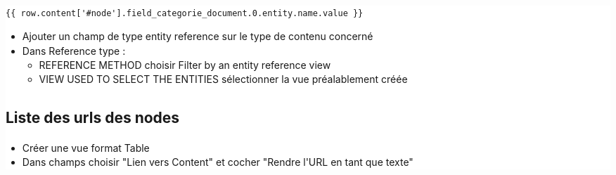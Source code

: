 ``` {{ row.content['#node'].field_categorie_document.0.entity.name.value }} ```
- Ajouter un champ de type entity reference sur le type de contenu concerné
- Dans Reference type : 
  - REFERENCE METHOD choisir Filter by an entity reference view
  - VIEW USED TO SELECT THE ENTITIES sélectionner la vue préalablement créée

## Liste des urls des nodes
- Créer une vue format Table
- Dans champs choisir "Lien vers Content" et cocher "Rendre l'URL en tant que texte"
